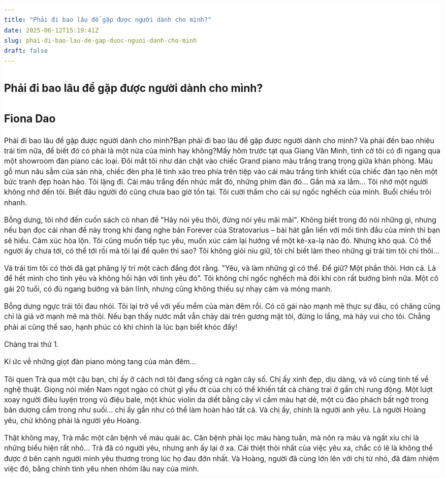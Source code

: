 ```yaml
---
title: "Phải đi bao lâu để gặp được người dành cho mình?"
date: 2025-06-12T15:19:41Z
slug: phai-di-bao-lau-de-gap-duoc-nguoi-danh-cho-minh
draft: false
---
```


## Phải đi bao lâu để gặp được người dành cho mình?

## Fiona Dao

Phải đi bao lâu để gặp được người dành cho mình?Bạn phải đi bao lâu để gặp được người dành cho mình? Và phải đến bao nhiêu trái tim nữa, để biết đó có phải là một nửa của mình hay không?Mấy hôm trước tạt qua Giang Văn Minh, tình cờ tôi có đi ngang qua một showroom đàn piano các loại. Đôi mắt tôi như dán chặt vào chiếc Grand piano màu trắng trang trọng giữa khán phòng. Màu gỗ mun nâu sẫm của sàn nhà, chiếc đèn pha lê tinh xảo treo phía trên tiệp vào cái màu trắng tinh khiết của chiếc đàn tạo nên một bức tranh đẹp hoàn hảo. Tôi lặng đi. Cái màu trắng đến nhức mắt đó, những phím đàn đó… Gần mà xa lắm… Tôi nhớ một người không nhớ đến tôi. Biết đâu người đó cũng chưa bao giờ tồn tại. Tôi cười thầm cho cái sự ngốc nghếch của mình. Buổi chiều trôi nhanh.

Bỗng dưng, tôi nhớ đến cuốn sách có nhan đề "Hãy nói yêu thôi, đừng nói yêu mãi mãi". Không biết trong đó nói những gì, nhưng nếu bạn đọc cái nhan đề này trong khi đang nghe bản Forever của Stratovarius – bài hát gắn liền với mối tình đầu của mình thì bạn sẽ hiểu. Cảm xúc hòa lộn. Tôi cũng muốn tiếp tục yêu, muốn xúc cảm lại hướng về một kẻ-xa-lạ nào đó. Nhưng khó quá. Có thể người ấy chưa tới, có thể tới rồi mà tôi lại để quên thì sao? Tôi không giỏi níu giữ, tôi chỉ biết làm theo những gì trái tim tôi chỉ thôi...
 
Và trái tim tôi có thời đã gạt phăng lý trí một cách đắng đót rằng. "Yêu, và làm những gì có thể. Để giữ? Một phần thôi. Hơn cả. Là để hết mình cho tình yêu và không hối hận với tình yêu đó”. Tôi không chỉ ngốc nghếch mà đôi khi còn rất bướng bỉnh nữa. Một cô gái 20 tuổi, có đủ ngang bướng và bản lĩnh, nhưng cũng không thiếu sự nhạy cảm và mỏng manh.
 
Bỗng dưng ngực trái tôi đau nhói. Tôi lại trở về với yếu mềm của màn đêm rồi. Có cô gái nào mạnh mẽ thực sự đâu, có chăng cũng chỉ là giả vờ mạnh mẽ mà thôi. Nếu bạn thấy nước mắt vẫn chảy dài trên gương mặt tôi, đừng lo lắng, mà hãy vui cho tôi. Chẳng phải ai cũng thế sao, hạnh phúc có khi chính là lúc bạn biết khóc đấy!
 
Chàng trai thứ 1. 

Kí ức về những giọt đàn piano mỏng tang của màn đêm…
 
Tôi quen Trà qua một cậu bạn, chị ấy ở cách nơi tôi đang sống cả ngàn cây số. Chị ấy xinh đẹp, dịu dàng, và vô cùng tinh tế về nghệ thuật. Giọng nói miền Nam ngọt ngào có chút gì yếu ớt của chị có thể khiến tất cả chàng trai ở gần chị rung động. Một lượt xoay người điêu luyện trong vũ điệu bale, một khúc violin da diết bằng cây vĩ cầm màu hạt dẻ, một cú đảo phách bất ngờ trong bản dương cầm trong như suối… chị ấy gần như có thể làm hoàn hảo tất cả. Và chị ấy, chính là người anh yêu. Là người Hoàng yêu, chứ không phải là người yêu Hoàng. 
 
Thật không may, Trà mắc một căn bệnh về máu quái ác. Căn bệnh phải lọc máu hàng tuần, mà nôn ra máu và ngất xỉu chỉ là những biểu hiện rất nhỏ… Trà đã có người yêu, nhưng anh ấy lại ở xa. Cái thiệt thòi nhất của việc yêu xa, chắc có lẽ là không thể được ở bên cạnh người mình yêu thương trong lúc họ đau đớn nhất. Và Hoàng, người đã cùng lớn lên với chị từ nhỏ, đã đảm nhiệm việc đó, bằng chính tình yêu nhen nhóm lâu nay của mình.
 